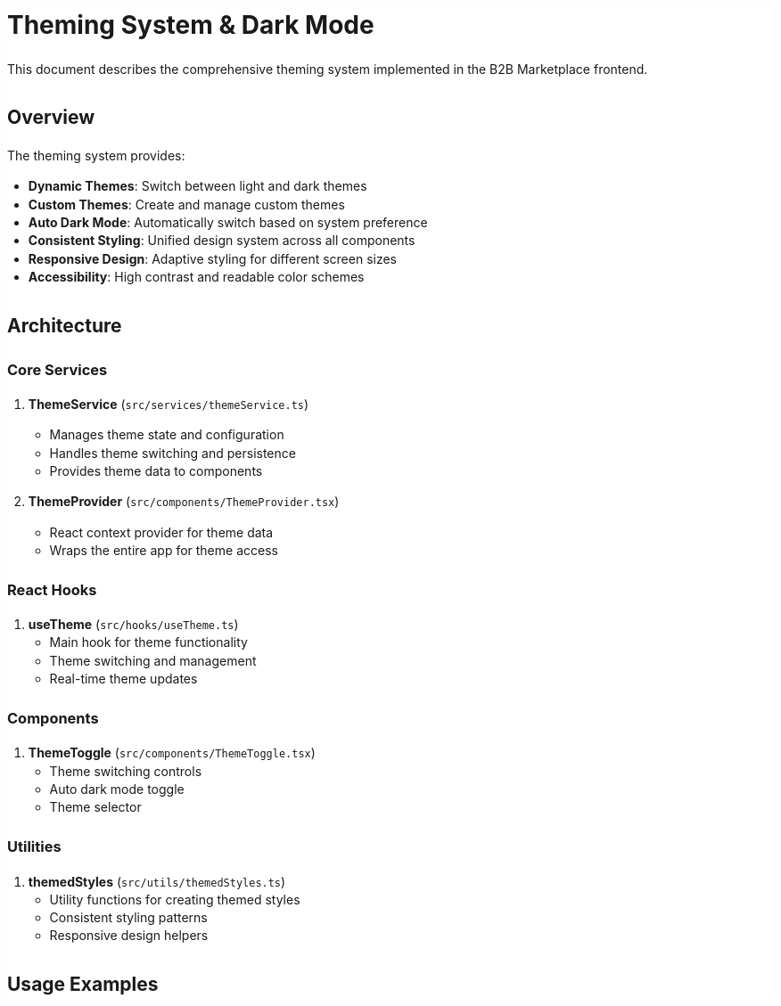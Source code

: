 # Theming System & Dark Mode

This document describes the comprehensive theming system implemented in the B2B Marketplace frontend.

## Overview

The theming system provides:
- **Dynamic Themes**: Switch between light and dark themes
- **Custom Themes**: Create and manage custom themes
- **Auto Dark Mode**: Automatically switch based on system preference
- **Consistent Styling**: Unified design system across all components
- **Responsive Design**: Adaptive styling for different screen sizes
- **Accessibility**: High contrast and readable color schemes

## Architecture

### Core Services

1. **ThemeService** (`src/services/themeService.ts`)
   - Manages theme state and configuration
   - Handles theme switching and persistence
   - Provides theme data to components

2. **ThemeProvider** (`src/components/ThemeProvider.tsx`)
   - React context provider for theme data
   - Wraps the entire app for theme access

### React Hooks

1. **useTheme** (`src/hooks/useTheme.ts`)
   - Main hook for theme functionality
   - Theme switching and management
   - Real-time theme updates

### Components

1. **ThemeToggle** (`src/components/ThemeToggle.tsx`)
   - Theme switching controls
   - Auto dark mode toggle
   - Theme selector

### Utilities

1. **themedStyles** (`src/utils/themedStyles.ts`)
   - Utility functions for creating themed styles
   - Consistent styling patterns
   - Responsive design helpers

## Usage Examples
